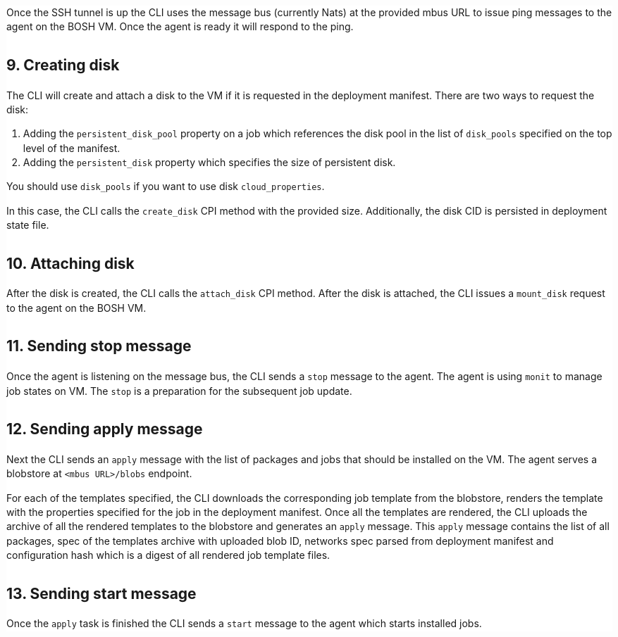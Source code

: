 Once the SSH tunnel is up the CLI uses the message bus (currently Nats) at the provided mbus URL to issue ping messages to the agent on the BOSH VM. Once the agent is ready it will respond to the ping.

## 9. Creating disk

The CLI will create and attach a disk to the VM if it is requested in the deployment manifest. There are two ways to request the disk:

1. Adding the `persistent_disk_pool` property on a job which references the disk pool in the list of `disk_pools` specified on the top level of the manifest.
2. Adding the `persistent_disk` property which specifies the size of persistent disk.

You should use `disk_pools` if you want to use disk `cloud_properties`.

In this case, the CLI calls the `create_disk` CPI method with the provided size. Additionally, the disk CID is persisted in deployment state file.

## 10. Attaching disk

After the disk is created, the CLI calls the `attach_disk` CPI method. After the disk is attached, the CLI issues a `mount_disk` request to the agent on the BOSH VM.

## 11. Sending stop message

Once the agent is listening on the message bus, the CLI sends a `stop` message to the agent. The agent is using `monit` to manage job states on VM. The `stop` is a preparation for the subsequent job update.

## 12. Sending apply message

Next the CLI sends an `apply` message with the list of packages and jobs that should be installed on the VM. The agent serves a blobstore at `<mbus URL>/blobs` endpoint.

For each of the templates specified, the CLI downloads the corresponding job template from the blobstore, renders the template with the properties specified for the job in the deployment manifest. Once all the templates are rendered, the CLI uploads the archive of all the rendered templates to the blobstore and generates an `apply` message. This `apply` message contains the list of all packages, spec of the templates archive with uploaded blob ID, networks spec parsed from deployment manifest and configuration hash which is a digest of all rendered job template files.

## 13. Sending start message

Once the `apply` task is finished the CLI sends a `start` message to the agent which starts installed jobs.
